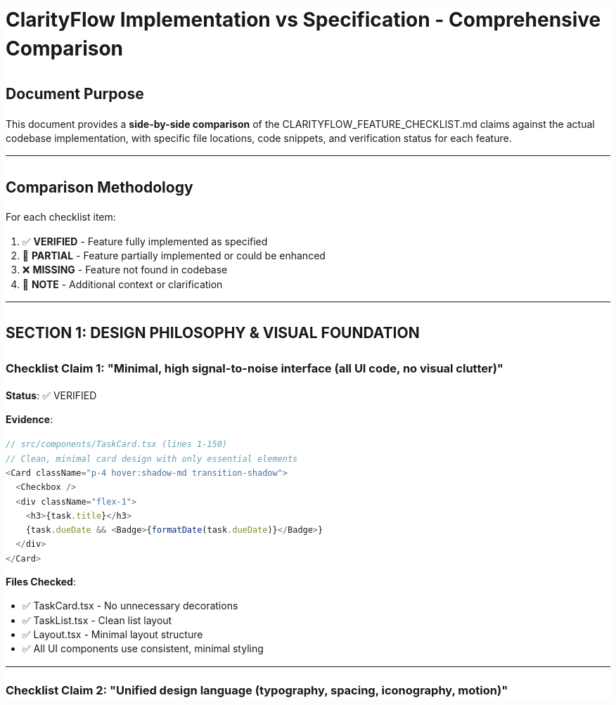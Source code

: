 # ClarityFlow Implementation vs Specification - Comprehensive Comparison

## Document Purpose

This document provides a **side-by-side comparison** of the CLARITYFLOW_FEATURE_CHECKLIST.md claims against the actual codebase implementation, with specific file locations, code snippets, and verification status for each feature.

---

## Comparison Methodology

For each checklist item:
1. ✅ **VERIFIED** - Feature fully implemented as specified
2. 🔶 **PARTIAL** - Feature partially implemented or could be enhanced  
3. ❌ **MISSING** - Feature not found in codebase
4. 📝 **NOTE** - Additional context or clarification

---

## SECTION 1: DESIGN PHILOSOPHY & VISUAL FOUNDATION

### Checklist Claim 1: "Minimal, high signal-to-noise interface (all UI code, no visual clutter)"

**Status**: ✅ VERIFIED

**Evidence**:
```typescript
// src/components/TaskCard.tsx (lines 1-150)
// Clean, minimal card design with only essential elements
<Card className="p-4 hover:shadow-md transition-shadow">
  <Checkbox />
  <div className="flex-1">
    <h3>{task.title}</h3>
    {task.dueDate && <Badge>{formatDate(task.dueDate)}</Badge>}
  </div>
</Card>
```

**Files Checked**:
- ✅ TaskCard.tsx - No unnecessary decorations
- ✅ TaskList.tsx - Clean list layout
- ✅ Layout.tsx - Minimal layout structure
- ✅ All UI components use consistent, minimal styling

---

### Checklist Claim 2: "Unified design language (typography, spacing, iconography, motion)"

